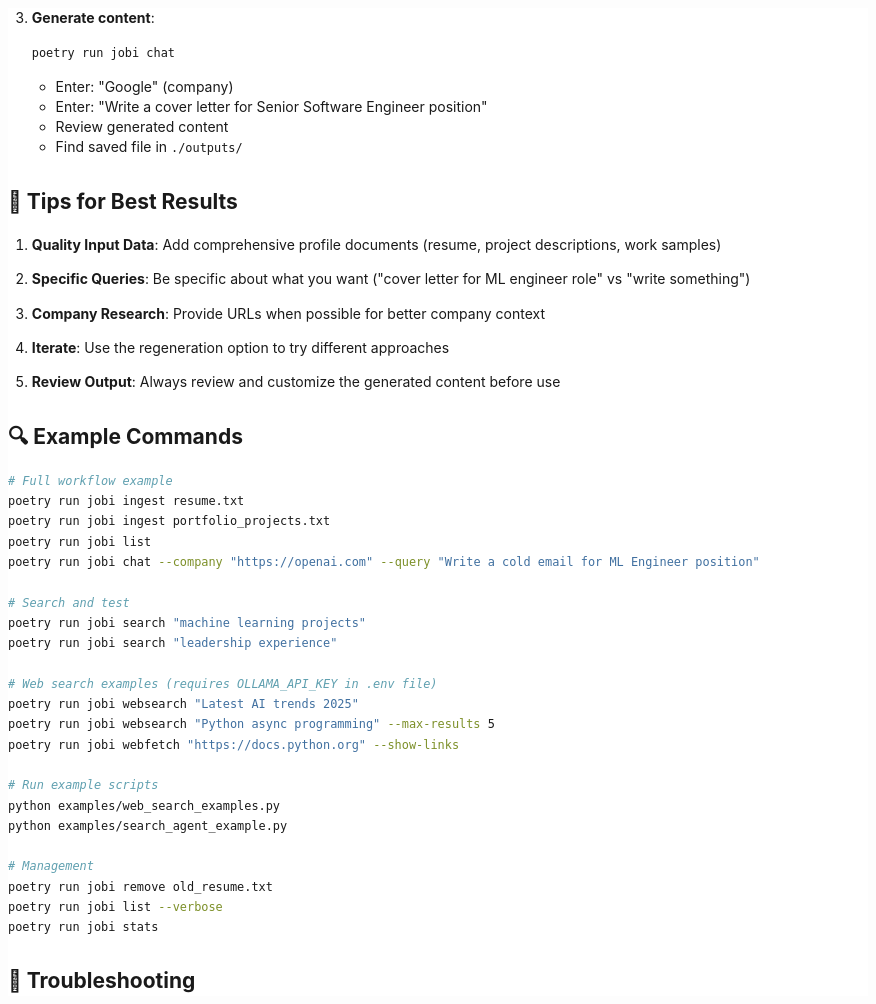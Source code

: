 3. **Generate content**:
   ```bash
   poetry run jobi chat
   ```
   - Enter: "Google" (company)
   - Enter: "Write a cover letter for Senior Software Engineer position"
   - Review generated content
   - Find saved file in `./outputs/`

## 🎯 Tips for Best Results

1. **Quality Input Data**: Add comprehensive profile documents (resume, project descriptions, work samples)

2. **Specific Queries**: Be specific about what you want ("cover letter for ML engineer role" vs "write something")

3. **Company Research**: Provide URLs when possible for better company context

4. **Iterate**: Use the regeneration option to try different approaches

5. **Review Output**: Always review and customize the generated content before use

## 🔍 Example Commands

```bash
# Full workflow example
poetry run jobi ingest resume.txt
poetry run jobi ingest portfolio_projects.txt
poetry run jobi list
poetry run jobi chat --company "https://openai.com" --query "Write a cold email for ML Engineer position"

# Search and test
poetry run jobi search "machine learning projects"
poetry run jobi search "leadership experience"

# Web search examples (requires OLLAMA_API_KEY in .env file)
poetry run jobi websearch "Latest AI trends 2025"
poetry run jobi websearch "Python async programming" --max-results 5
poetry run jobi webfetch "https://docs.python.org" --show-links

# Run example scripts
python examples/web_search_examples.py
python examples/search_agent_example.py

# Management
poetry run jobi remove old_resume.txt
poetry run jobi list --verbose
poetry run jobi stats
```

## 🚨 Troubleshooting
